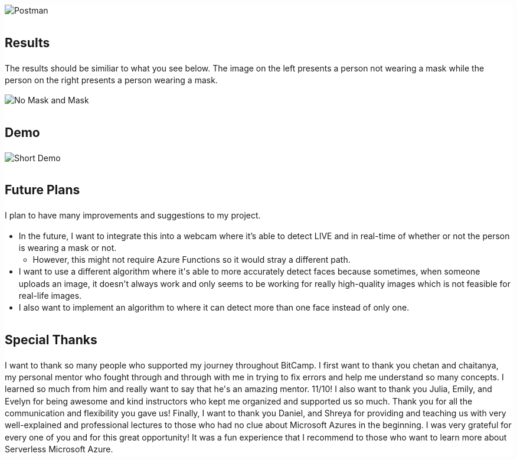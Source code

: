 ![Postman](/blog/postman.png)

## Results
The results should be similiar to what you see below. The image on the left presents a person not wearing a mask while the person on the right presents a person wearing a mask.

![No Mask and Mask](/blog/nomaskandmask.png)

## Demo
![Short Demo](https://media.giphy.com/media/40SERPBtSSyg3ULGS6/giphy.gif)

## Future Plans
I plan to have many improvements and suggestions to my project. 
* In the future, I want to integrate this into a webcam where it’s able to detect LIVE and in real-time of whether or not the person is wearing a mask or not. 
  * However, this might not require Azure Functions so it would stray a different path.
* I want to use a different algorithm where it's able to more accurately detect faces because sometimes, when someone uploads an image, it doesn't always work and only seems to be working for really high-quality images which is not feasible for real-life images. 
* I also want to implement an algorithm to where it can detect more than one face instead of only one. 


## Special Thanks
I want to thank so many people who supported my journey throughout BitCamp. I first want to thank you chetan and chaitanya, my personal mentor who fought through and through with me in trying to fix errors and help me understand so many concepts. I learned so much from him and really want to say that he's an amazing mentor. 11/10! I also want to thank you Julia, Emily, and Evelyn for being awesome and kind instructors who kept me organized and supported us so much. Thank you for all the communication and flexibility you gave us! Finally, I want to thank you Daniel, and Shreya for providing and teaching us with very well-explained and professional lectures to those who had no clue about Microsoft Azures in the beginning. I was very grateful for every one of you and for this great opportunity! It was a fun experience that I recommend to those who want to learn more about Serverless Microsoft Azure.


